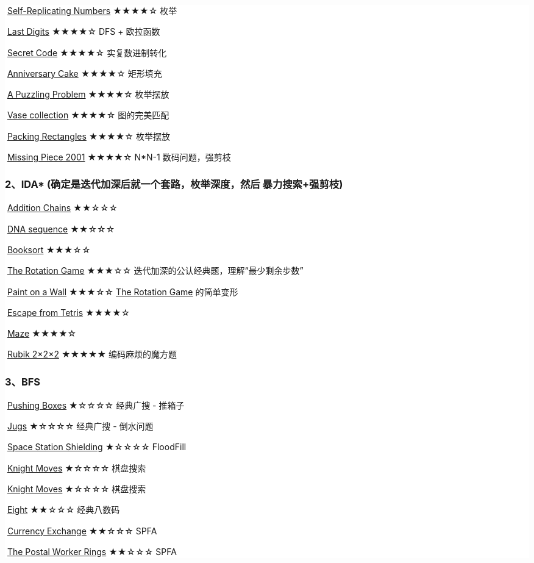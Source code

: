 ​      [Self-Replicating Numbers](http://poj.org/problem?id=2205)      ★★★★☆     枚举

​      [Last Digits](http://poj.org/problem?id=2720)                                ★★★★☆     DFS + 欧拉函数   

​      [Secret Code](http://poj.org/problem?id=1381)                                 ★★★★☆     实复数进制转化

​      [Anniversary Cake](http://poj.org/problem?id=1020)                     ★★★★☆     矩形填充

​      [A Puzzling Problem](http://poj.org/problem?id=1544)                  ★★★★☆     枚举摆放

​      [Vase collection](http://poj.org/problem?id=1632)                        ★★★★☆     图的完美匹配

​      [Packing Rectangles](http://poj.org/problem?id=1169)                  ★★★★☆     枚举摆放

​      [Missing Piece 2001](http://poj.org/problem?id=2224)                  ★★★★☆     N*N-1 数码问题，强剪枝







###    2、IDA* (确定是迭代加深后就一个套路，枚举深度，然后 暴力搜索+强剪枝)

​      [Addition Chains](http://poj.org/problem?id=2248)                        ★★☆☆☆     

​      [DNA sequence](http://acm.hdu.edu.cn/showproblem.php?pid=1560)                ★★☆☆☆    

​      [Booksort](http://poj.org/problem?id=3460)                                      ★★★☆☆     

​      [The Rotation Game](http://acm.hdu.edu.cn/showproblem.php?pid=1667)           ★★★☆☆    迭代加深的公认经典题，理解“最少剩余步数”            

​      [Paint on a Wall](http://acm.hdu.edu.cn/showproblem.php?pid=4012)             ★★★☆☆    [The Rotation Game](http://acm.hdu.edu.cn/showproblem.php?pid=1667) 的简单变形

​      [Escape from Tetris](http://acm.hdu.edu.cn/showproblem.php?pid=1813)          ★★★★☆    

​      [Maze](http://poj.org/problem?id=2644)                        ★★★★☆ 

​      [Rubik 2×2×2](http://acm.hdu.edu.cn/showproblem.php?pid=3459)                 ★★★★★    编码麻烦的魔方题



###    3、BFS

​      [Pushing Boxes](http://poj.org/problem?id=1475)               ★☆☆☆☆    经典广搜 - 推箱子

​      [Jugs](http://poj.org/problem?id=1606)                        ★☆☆☆☆    经典广搜 - 倒水问题

​      [Space Station Shielding](http://poj.org/problem?id=1096)     ★☆☆☆☆    FloodFill

​      [Knight Moves](http://poj.org/problem?id=1915)                ★☆☆☆☆    棋盘搜索

​      [Knight Moves](http://poj.org/problem?id=2243)                ★☆☆☆☆    棋盘搜索      

​      [Eight](http://poj.org/problem?id=1077)                       ★★☆☆☆    经典八数码

​      [Currency Exchange](http://poj.org/problem?id=1860)           ★★☆☆☆    SPFA

​      [The Postal Worker Rings](http://poj.org/problem?id=1237)     ★★☆☆☆    SPFA
